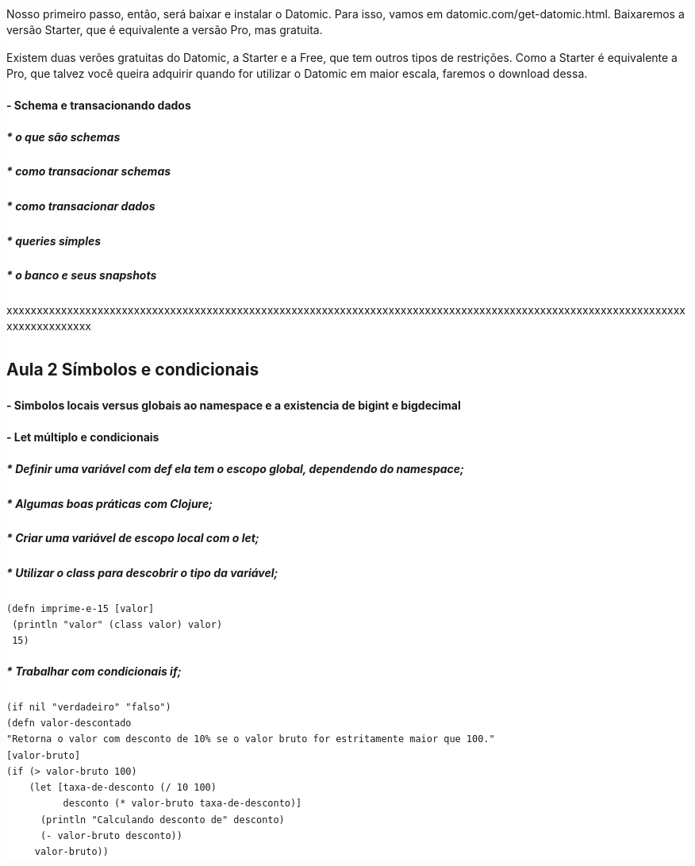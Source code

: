 Nosso primeiro passo, então, será baixar e instalar o Datomic. Para isso, vamos em datomic.com/get-datomic.html. Baixaremos a versão Starter, que é equivalente a versão Pro, mas gratuita.

Existem duas verões gratuitas do Datomic, a Starter e a Free, que tem outros tipos de restrições. Como a Starter é equivalente a Pro, que talvez você queira adquirir quando for utilizar o Datomic em maior escala, faremos o download dessa.

#### - Schema e transacionando dados

##### * o que são schemas

##### * como transacionar schemas

##### * como transacionar dados

##### * queries simples

##### * o banco e seus snapshots


xxxxxxxxxxxxxxxxxxxxxxxxxxxxxxxxxxxxxxxxxxxxxxxxxxxxxxxxxxxxxxxxxxxxxxxxxxxxxxxxxxxxxxxxxxxxxxxxxxxxxxxxxxxxxxxxxxxxxxxxxxxxxx

## Aula 2 Símbolos e condicionais

#### - Simbolos locais versus globais ao namespace e a existencia de bigint e bigdecimal

#### - Let múltiplo e condicionais

##### * Definir uma variável com def ela tem o escopo global, dependendo do namespace;


##### * Algumas boas práticas com Clojure;


##### * Criar uma variável de escopo local com o let;


##### * Utilizar o class para descobrir o tipo da variável;

    (defn imprime-e-15 [valor]
     (println "valor" (class valor) valor)
     15)


##### * Trabalhar com condicionais if;


    (if nil "verdadeiro" "falso")
    (defn valor-descontado
    "Retorna o valor com desconto de 10% se o valor bruto for estritamente maior que 100."
    [valor-bruto]
    (if (> valor-bruto 100)
        (let [taxa-de-desconto (/ 10 100)
              desconto (* valor-bruto taxa-de-desconto)]
          (println "Calculando desconto de" desconto)
          (- valor-bruto desconto))
         valor-bruto))
